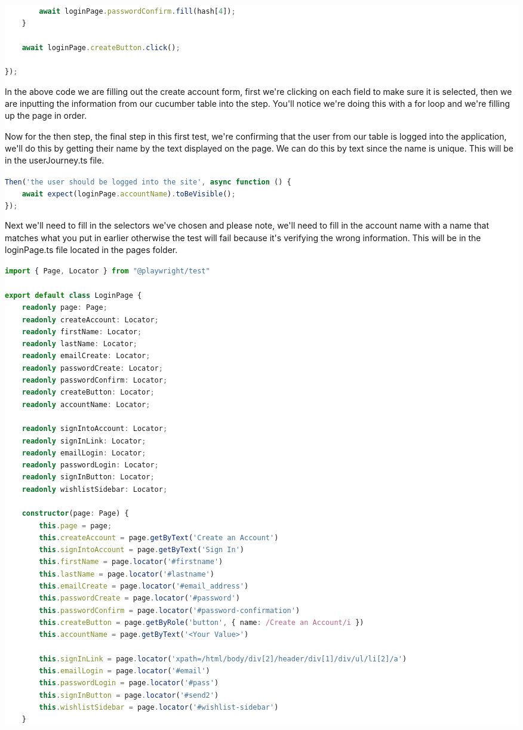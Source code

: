 ```ts
        await loginPage.passwordConfirm.fill(hash[4]);
    }

    await loginPage.createButton.click();

});
```

In the above code we are filling out the create account form, first we're clicking on each field to make sure it is selected, then we are inputting the information from our cucumber table into the step. You'll notice we're doing this with a for loop and we're filling up the page in order. 

Now for the then step, the final step in this first test, we're confirming that the user from our table is logged into the application, we'll do this by getting their name by the text displayed on the page. We can do this by text since the name is unique.  This will be in the userJourney.ts file.

```ts
Then('the user should be logged into the site', async function () {
    await expect(loginPage.accountName).toBeVisible();
});
```

Next we'll need to fill in the selectors we've chosen and please note, we'll need to fill in the account name with a name that matches what you put in earlier otherwise the test will fail because it's verifying the wrong information.  This will be in the loginPage.ts file located in the pages folder. 

```ts
import { Page, Locator } from "@playwright/test"

export default class LoginPage {
    readonly page: Page;
    readonly createAccount: Locator;
    readonly firstName: Locator;
    readonly lastName: Locator;
    readonly emailCreate: Locator;
    readonly passwordCreate: Locator;
    readonly passwordConfirm: Locator;
    readonly createButton: Locator;
    readonly accountName: Locator;

    readonly signIntoAccount: Locator;
    readonly signInLink: Locator;
    readonly emailLogin: Locator;
    readonly passwordLogin: Locator;
    readonly signInButton: Locator;
    readonly wishlistSidebar: Locator;

    constructor(page: Page) {
        this.page = page;
        this.createAccount = page.getByText('Create an Account')
        this.signIntoAccount = page.getByText('Sign In')
        this.firstName = page.locator('#firstname')
        this.lastName = page.locator('#lastname')
        this.emailCreate = page.locator('#email_address')
        this.passwordCreate = page.locator('#password')
        this.passwordConfirm = page.locator('#password-confirmation')
        this.createButton = page.getByRole('button', { name: /Create an Account/i })
        this.accountName = page.getByText('<Your Value>')

        this.signInLink = page.locator('xpath=/html/body/div[2]/header/div[1]/div/ul/li[2]/a')
        this.emailLogin = page.locator('#email')
        this.passwordLogin = page.locator('#pass')
        this.signInButton = page.locator('#send2')
        this.wishlistSidebar = page.locator('#wishlist-sidebar')
    }
```
